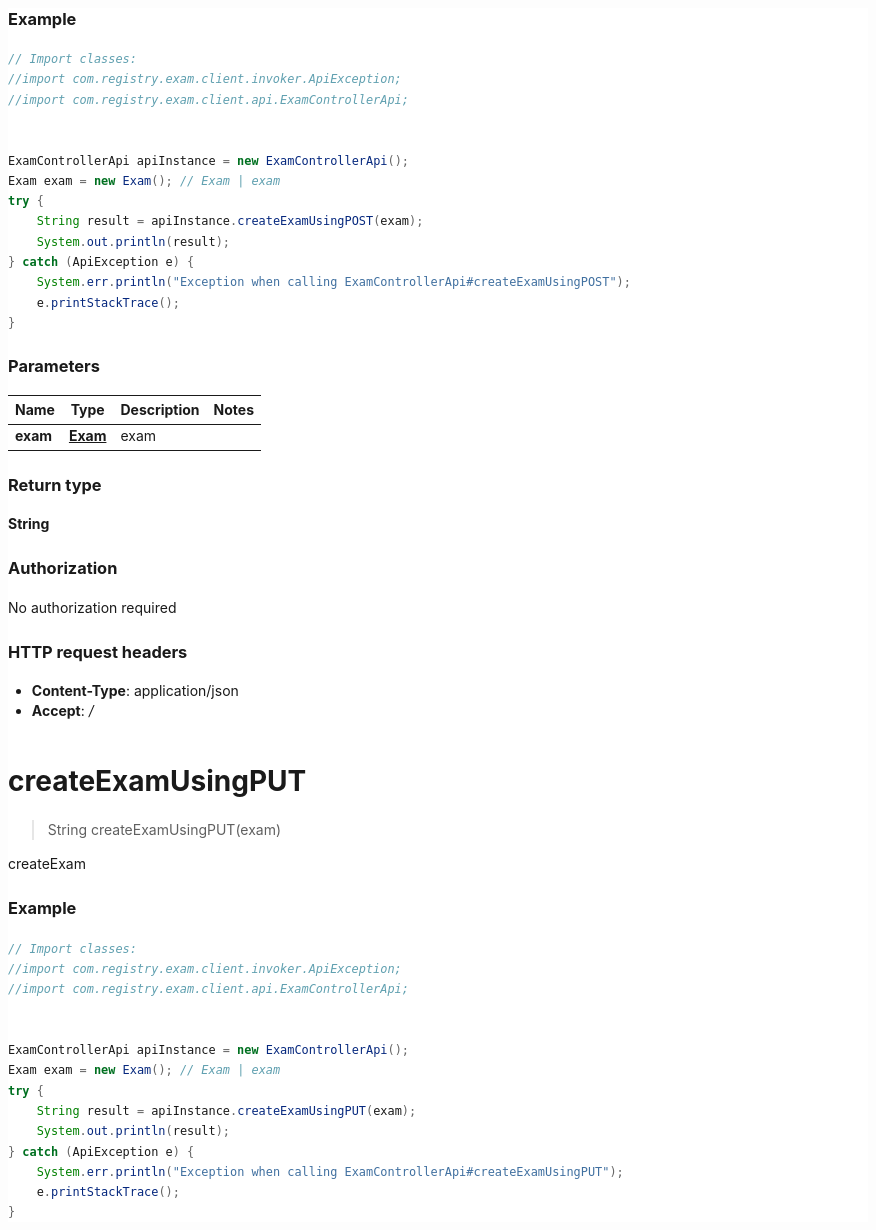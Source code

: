 ### Example
```java
// Import classes:
//import com.registry.exam.client.invoker.ApiException;
//import com.registry.exam.client.api.ExamControllerApi;


ExamControllerApi apiInstance = new ExamControllerApi();
Exam exam = new Exam(); // Exam | exam
try {
    String result = apiInstance.createExamUsingPOST(exam);
    System.out.println(result);
} catch (ApiException e) {
    System.err.println("Exception when calling ExamControllerApi#createExamUsingPOST");
    e.printStackTrace();
}
```

### Parameters

Name | Type | Description  | Notes
------------- | ------------- | ------------- | -------------
 **exam** | [**Exam**](Exam.md)| exam |

### Return type

**String**

### Authorization

No authorization required

### HTTP request headers

 - **Content-Type**: application/json
 - **Accept**: */*

<a name="createExamUsingPUT"></a>
# **createExamUsingPUT**
> String createExamUsingPUT(exam)

createExam

### Example
```java
// Import classes:
//import com.registry.exam.client.invoker.ApiException;
//import com.registry.exam.client.api.ExamControllerApi;


ExamControllerApi apiInstance = new ExamControllerApi();
Exam exam = new Exam(); // Exam | exam
try {
    String result = apiInstance.createExamUsingPUT(exam);
    System.out.println(result);
} catch (ApiException e) {
    System.err.println("Exception when calling ExamControllerApi#createExamUsingPUT");
    e.printStackTrace();
}
```
